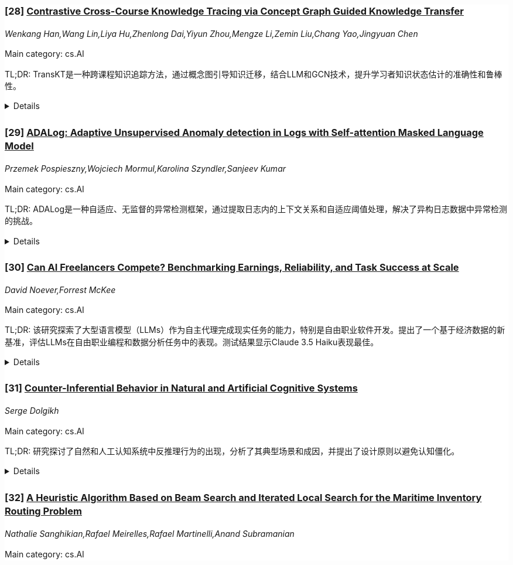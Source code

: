 
### [28] [Contrastive Cross-Course Knowledge Tracing via Concept Graph Guided Knowledge Transfer](https://arxiv.org/abs/2505.13489)
*Wenkang Han,Wang Lin,Liya Hu,Zhenlong Dai,Yiyun Zhou,Mengze Li,Zemin Liu,Chang Yao,Jingyuan Chen*

Main category: cs.AI

TL;DR: TransKT是一种跨课程知识追踪方法，通过概念图引导知识迁移，结合LLM和GCN技术，提升学习者知识状态估计的准确性和鲁棒性。


<details><summary>Details</summary></details>


### [29] [ADALog: Adaptive Unsupervised Anomaly detection in Logs with Self-attention Masked Language Model](https://arxiv.org/abs/2505.13496)
*Przemek Pospieszny,Wojciech Mormul,Karolina Szyndler,Sanjeev Kumar*

Main category: cs.AI

TL;DR: ADALog是一种自适应、无监督的异常检测框架，通过提取日志内的上下文关系和自适应阈值处理，解决了异构日志数据中异常检测的挑战。


<details><summary>Details</summary></details>


### [30] [Can AI Freelancers Compete? Benchmarking Earnings, Reliability, and Task Success at Scale](https://arxiv.org/abs/2505.13511)
*David Noever,Forrest McKee*

Main category: cs.AI

TL;DR: 该研究探索了大型语言模型（LLMs）作为自主代理完成现实任务的能力，特别是自由职业软件开发。提出了一个基于经济数据的新基准，评估LLMs在自由职业编程和数据分析任务中的表现。测试结果显示Claude 3.5 Haiku表现最佳。


<details><summary>Details</summary></details>


### [31] [Counter-Inferential Behavior in Natural and Artificial Cognitive Systems](https://arxiv.org/abs/2505.13551)
*Serge Dolgikh*

Main category: cs.AI

TL;DR: 研究探讨了自然和人工认知系统中反推理行为的出现，分析了其典型场景和成因，并提出了设计原则以避免认知僵化。


<details><summary>Details</summary></details>


### [32] [A Heuristic Algorithm Based on Beam Search and Iterated Local Search for the Maritime Inventory Routing Problem](https://arxiv.org/abs/2505.13522)
*Nathalie Sanghikian,Rafael Meirelles,Rafael Martinelli,Anand Subramanian*

Main category: cs.AI
